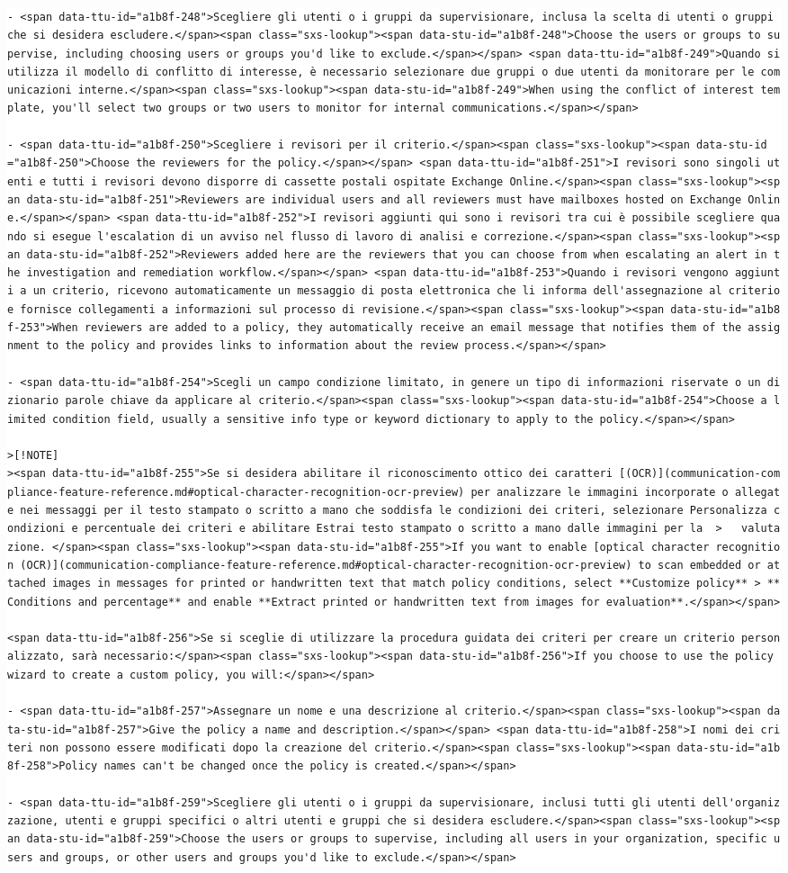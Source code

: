     - <span data-ttu-id="a1b8f-248">Scegliere gli utenti o i gruppi da supervisionare, inclusa la scelta di utenti o gruppi che si desidera escludere.</span><span class="sxs-lookup"><span data-stu-id="a1b8f-248">Choose the users or groups to supervise, including choosing users or groups you'd like to exclude.</span></span> <span data-ttu-id="a1b8f-249">Quando si utilizza il modello di conflitto di interesse, è necessario selezionare due gruppi o due utenti da monitorare per le comunicazioni interne.</span><span class="sxs-lookup"><span data-stu-id="a1b8f-249">When using the conflict of interest template, you'll select two groups or two users to monitor for internal communications.</span></span>

    - <span data-ttu-id="a1b8f-250">Scegliere i revisori per il criterio.</span><span class="sxs-lookup"><span data-stu-id="a1b8f-250">Choose the reviewers for the policy.</span></span> <span data-ttu-id="a1b8f-251">I revisori sono singoli utenti e tutti i revisori devono disporre di cassette postali ospitate Exchange Online.</span><span class="sxs-lookup"><span data-stu-id="a1b8f-251">Reviewers are individual users and all reviewers must have mailboxes hosted on Exchange Online.</span></span> <span data-ttu-id="a1b8f-252">I revisori aggiunti qui sono i revisori tra cui è possibile scegliere quando si esegue l'escalation di un avviso nel flusso di lavoro di analisi e correzione.</span><span class="sxs-lookup"><span data-stu-id="a1b8f-252">Reviewers added here are the reviewers that you can choose from when escalating an alert in the investigation and remediation workflow.</span></span> <span data-ttu-id="a1b8f-253">Quando i revisori vengono aggiunti a un criterio, ricevono automaticamente un messaggio di posta elettronica che li informa dell'assegnazione al criterio e fornisce collegamenti a informazioni sul processo di revisione.</span><span class="sxs-lookup"><span data-stu-id="a1b8f-253">When reviewers are added to a policy, they automatically receive an email message that notifies them of the assignment to the policy and provides links to information about the review process.</span></span>

    - <span data-ttu-id="a1b8f-254">Scegli un campo condizione limitato, in genere un tipo di informazioni riservate o un dizionario parole chiave da applicare al criterio.</span><span class="sxs-lookup"><span data-stu-id="a1b8f-254">Choose a limited condition field, usually a sensitive info type or keyword dictionary to apply to the policy.</span></span>

    >[!NOTE]
    ><span data-ttu-id="a1b8f-255">Se si desidera abilitare il riconoscimento ottico dei caratteri [(OCR)](communication-compliance-feature-reference.md#optical-character-recognition-ocr-preview) per analizzare le immagini incorporate o allegate nei messaggi per il testo stampato o scritto a mano che soddisfa le condizioni dei criteri, selezionare Personalizza condizioni e percentuale dei criteri e abilitare Estrai testo stampato o scritto a mano dalle immagini per la  >   valutazione. </span><span class="sxs-lookup"><span data-stu-id="a1b8f-255">If you want to enable [optical character recognition (OCR)](communication-compliance-feature-reference.md#optical-character-recognition-ocr-preview) to scan embedded or attached images in messages for printed or handwritten text that match policy conditions, select **Customize policy** > **Conditions and percentage** and enable **Extract printed or handwritten text from images for evaluation**.</span></span>

    <span data-ttu-id="a1b8f-256">Se si sceglie di utilizzare la procedura guidata dei criteri per creare un criterio personalizzato, sarà necessario:</span><span class="sxs-lookup"><span data-stu-id="a1b8f-256">If you choose to use the policy wizard to create a custom policy, you will:</span></span>

    - <span data-ttu-id="a1b8f-257">Assegnare un nome e una descrizione al criterio.</span><span class="sxs-lookup"><span data-stu-id="a1b8f-257">Give the policy a name and description.</span></span> <span data-ttu-id="a1b8f-258">I nomi dei criteri non possono essere modificati dopo la creazione del criterio.</span><span class="sxs-lookup"><span data-stu-id="a1b8f-258">Policy names can't be changed once the policy is created.</span></span>

    - <span data-ttu-id="a1b8f-259">Scegliere gli utenti o i gruppi da supervisionare, inclusi tutti gli utenti dell'organizzazione, utenti e gruppi specifici o altri utenti e gruppi che si desidera escludere.</span><span class="sxs-lookup"><span data-stu-id="a1b8f-259">Choose the users or groups to supervise, including all users in your organization, specific users and groups, or other users and groups you'd like to exclude.</span></span>
